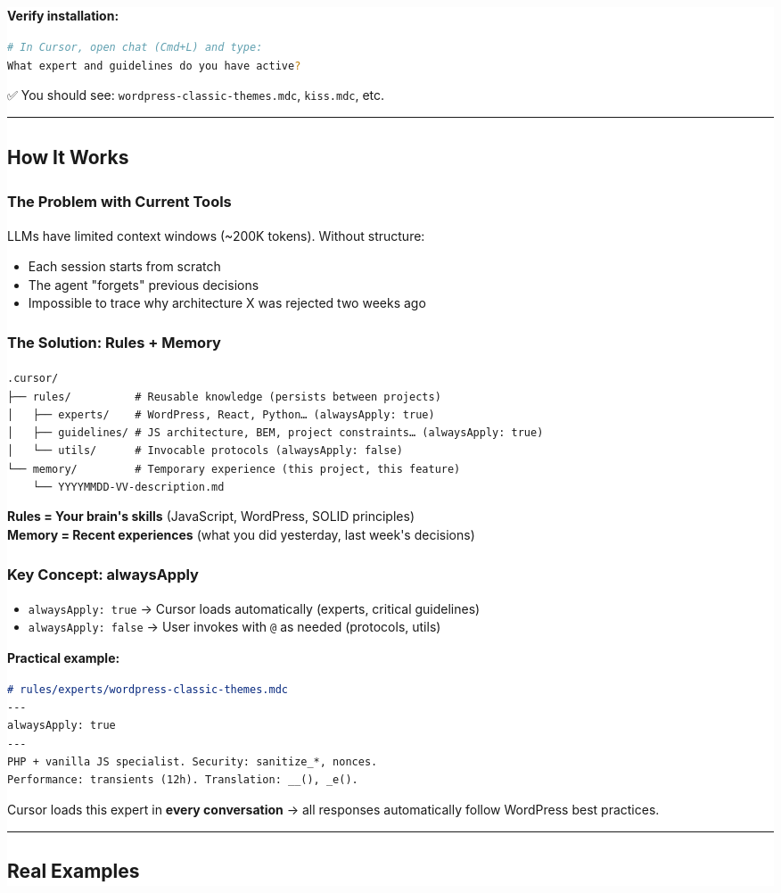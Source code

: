 **Verify installation:**
```bash
# In Cursor, open chat (Cmd+L) and type:
What expert and guidelines do you have active?
```

✅ You should see: `wordpress-classic-themes.mdc`, `kiss.mdc`, etc.

---

## How It Works

### The Problem with Current Tools
LLMs have limited context windows (~200K tokens). Without structure:
- Each session starts from scratch
- The agent "forgets" previous decisions
- Impossible to trace why architecture X was rejected two weeks ago

### The Solution: Rules + Memory

```
.cursor/
├── rules/          # Reusable knowledge (persists between projects)
│   ├── experts/    # WordPress, React, Python… (alwaysApply: true)
│   ├── guidelines/ # JS architecture, BEM, project constraints… (alwaysApply: true)
│   └── utils/      # Invocable protocols (alwaysApply: false)
└── memory/         # Temporary experience (this project, this feature)
    └── YYYYMMDD-VV-description.md
```

**Rules = Your brain's skills** (JavaScript, WordPress, SOLID principles)  
**Memory = Recent experiences** (what you did yesterday, last week's decisions)

### Key Concept: alwaysApply

- `alwaysApply: true` → Cursor loads automatically (experts, critical guidelines)
- `alwaysApply: false` → User invokes with `@` as needed (protocols, utils)

**Practical example:**
```markdown
# rules/experts/wordpress-classic-themes.mdc
---
alwaysApply: true
---
PHP + vanilla JS specialist. Security: sanitize_*, nonces. 
Performance: transients (12h). Translation: __(), _e().
```

Cursor loads this expert in **every conversation** → all responses automatically follow WordPress best practices.

---

## Real Examples
